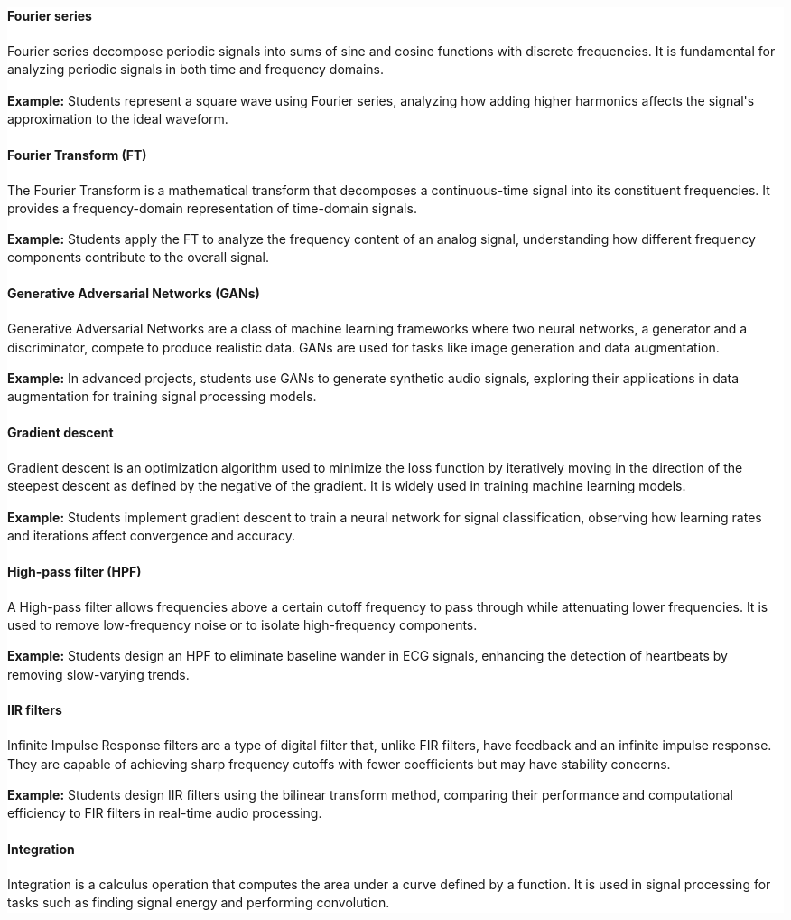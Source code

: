 #### Fourier series

Fourier series decompose periodic signals into sums of sine and cosine functions with discrete frequencies. It is fundamental for analyzing periodic signals in both time and frequency domains.

**Example:** Students represent a square wave using Fourier series, analyzing how adding higher harmonics affects the signal's approximation to the ideal waveform.

#### Fourier Transform (FT)

The Fourier Transform is a mathematical transform that decomposes a continuous-time signal into its constituent frequencies. It provides a frequency-domain representation of time-domain signals.

**Example:** Students apply the FT to analyze the frequency content of an analog signal, understanding how different frequency components contribute to the overall signal.

#### Generative Adversarial Networks (GANs)

Generative Adversarial Networks are a class of machine learning frameworks where two neural networks, a generator and a discriminator, compete to produce realistic data. GANs are used for tasks like image generation and data augmentation.

**Example:** In advanced projects, students use GANs to generate synthetic audio signals, exploring their applications in data augmentation for training signal processing models.

#### Gradient descent

Gradient descent is an optimization algorithm used to minimize the loss function by iteratively moving in the direction of the steepest descent as defined by the negative of the gradient. It is widely used in training machine learning models.

**Example:** Students implement gradient descent to train a neural network for signal classification, observing how learning rates and iterations affect convergence and accuracy.

#### High-pass filter (HPF)

A High-pass filter allows frequencies above a certain cutoff frequency to pass through while attenuating lower frequencies. It is used to remove low-frequency noise or to isolate high-frequency components.

**Example:** Students design an HPF to eliminate baseline wander in ECG signals, enhancing the detection of heartbeats by removing slow-varying trends.

#### IIR filters

Infinite Impulse Response filters are a type of digital filter that, unlike FIR filters, have feedback and an infinite impulse response. They are capable of achieving sharp frequency cutoffs with fewer coefficients but may have stability concerns.

**Example:** Students design IIR filters using the bilinear transform method, comparing their performance and computational efficiency to FIR filters in real-time audio processing.

#### Integration

Integration is a calculus operation that computes the area under a curve defined by a function. It is used in signal processing for tasks such as finding signal energy and performing convolution.

